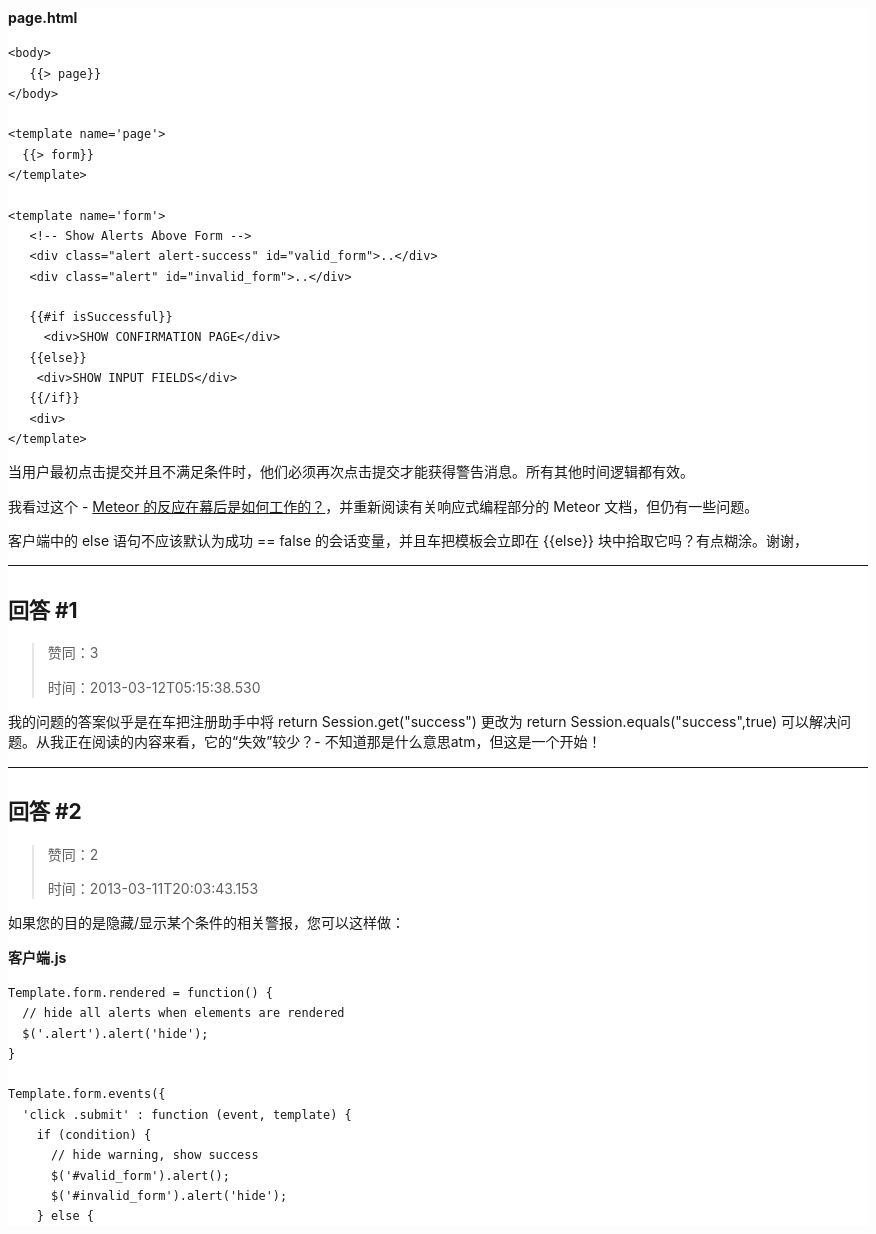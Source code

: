 **page.html**

```
<body>
   {{> page}}
</body>

<template name='page'>
  {{> form}}
</template>

<template name='form'>
   <!-- Show Alerts Above Form -->
   <div class="alert alert-success" id="valid_form">..</div>
   <div class="alert" id="invalid_form">..</div>

   {{#if isSuccessful}}
     <div>SHOW CONFIRMATION PAGE</div>
   {{else}}
    <div>SHOW INPUT FIELDS</div>
   {{/if}}
   <div>   
</template> 
```

当用户最初点击提交并且不满足条件时，他们必须再次点击提交才能获得警告消息。所有其他时间逻辑都有效。

我看过这个 - [Meteor 的反应在幕后是如何工作的？](https://stackoverflow.com/questions/10260015/how-does-meteors-reactivity-work-behind-the-scenes)，并重新阅读有关响应式编程部分的 Meteor 文档，但仍有一些问题。

客户端中的 else 语句不应该默认为成功 == false 的会话变量，并且车把模板会立即在 {{else}} 块中拾取它吗？有点糊涂。谢谢，

* * *

## 回答 #1

> 赞同：3
> 
> 时间：2013-03-12T05:15:38.530

我的问题的答案似乎是在车把注册助手中将 return Session.get("success") 更改为 return Session.equals("success",true) 可以解决问题。从我正在阅读的内容来看，它的“失效”较少？- 不知道那是什么意思atm，但这是一个开始！

* * *

## 回答 #2

> 赞同：2
> 
> 时间：2013-03-11T20:03:43.153

如果您的目的是隐藏/显示某个条件的相关警报，您可以这样做：

**客户端.js**

```
Template.form.rendered = function() {
  // hide all alerts when elements are rendered
  $('.alert').alert('hide');
}

Template.form.events({
  'click .submit' : function (event, template) {
    if (condition) {
      // hide warning, show success
      $('#valid_form').alert();
      $('#invalid_form').alert('hide');
    } else {
```